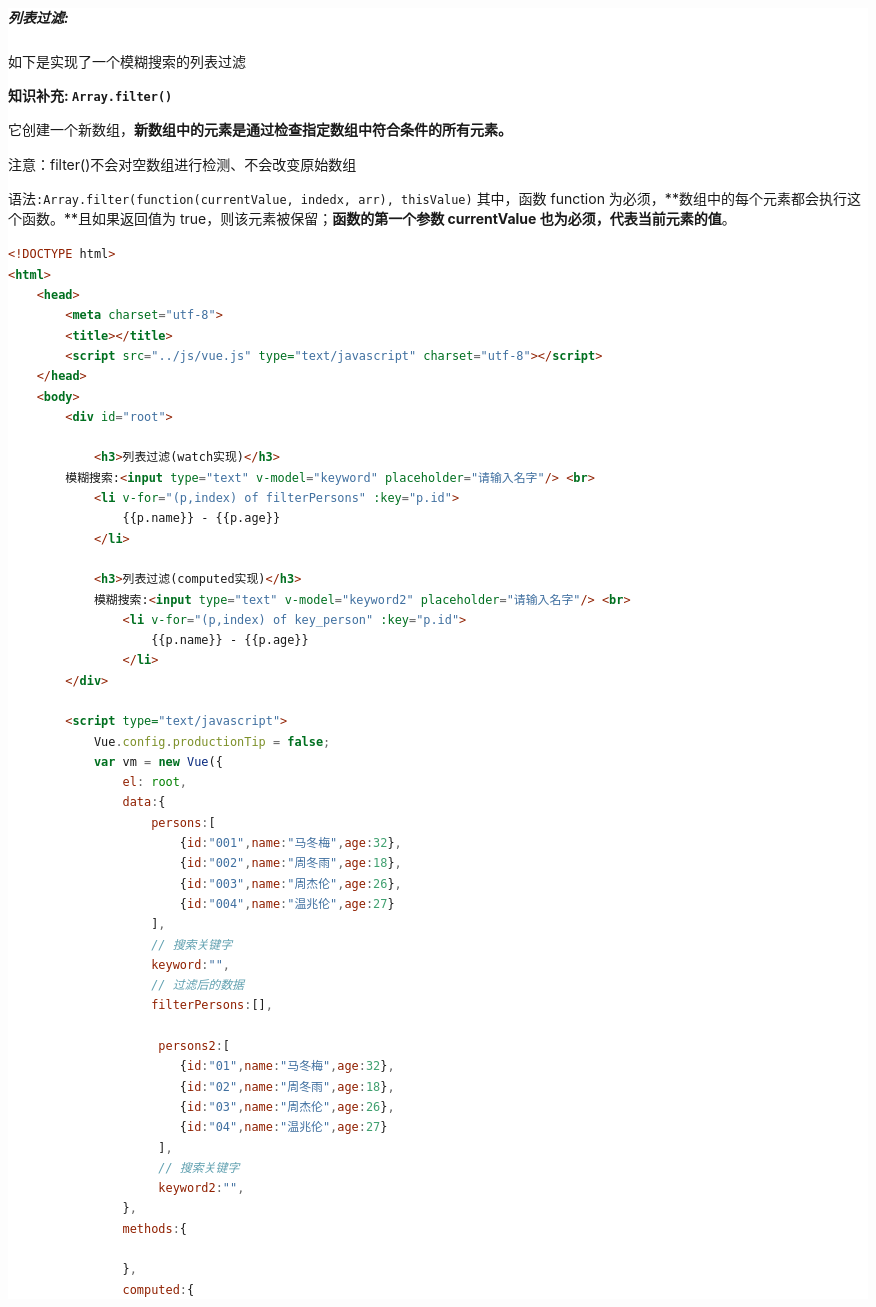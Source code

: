 ##### 列表过滤:

如下是实现了一个模糊搜索的列表过滤

**知识补充: `Array.filter()`**

它创建一个新数组，**新数组中的元素是通过检查指定数组中符合条件的所有元素。**

 注意：filter()不会对空数组进行检测、不会改变原始数组

 语法`:Array.filter(function(currentValue, indedx, arr), thisValue)`  其中，函数 function 为必须，**数组中的每个元素都会执行这个函数。**且如果返回值为 true，则该元素被保留；**函数的第一个参数 currentValue 也为必须，代表当前元素的值**。

```html
<!DOCTYPE html>
<html>
	<head>
		<meta charset="utf-8">
		<title></title>
		<script src="../js/vue.js" type="text/javascript" charset="utf-8"></script>
	</head>
	<body>
		<div id="root">
			
			<h3>列表过滤(watch实现)</h3>
		模糊搜索:<input type="text" v-model="keyword" placeholder="请输入名字"/> <br>
			<li v-for="(p,index) of filterPersons" :key="p.id">
				{{p.name}} - {{p.age}} 
			</li>
			
			<h3>列表过滤(computed实现)</h3>
			模糊搜索:<input type="text" v-model="keyword2" placeholder="请输入名字"/> <br>
				<li v-for="(p,index) of key_person" :key="p.id">
					{{p.name}} - {{p.age}} 
				</li>			
		</div>
        
		<script type="text/javascript">
			Vue.config.productionTip = false;
			var vm = new Vue({
				el: root,
				data:{
					persons:[
						{id:"001",name:"马冬梅",age:32},
						{id:"002",name:"周冬雨",age:18},
						{id:"003",name:"周杰伦",age:26},
						{id:"004",name:"温兆伦",age:27}
					],
					// 搜索关键字
					keyword:"",
					// 过滤后的数据
					filterPersons:[],
					
					 persons2:[
					 	{id:"01",name:"马冬梅",age:32},
					 	{id:"02",name:"周冬雨",age:18},
					 	{id:"03",name:"周杰伦",age:26},
					 	{id:"04",name:"温兆伦",age:27}
					 ],
					 // 搜索关键字
					 keyword2:"",
				},
				methods:{
					
				},
				computed:{
```
